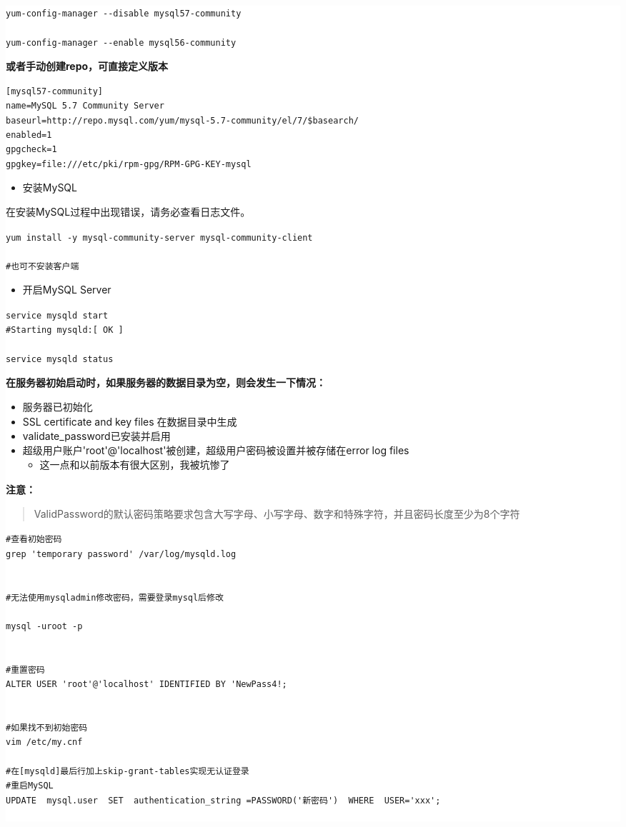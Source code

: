 ```
yum-config-manager --disable mysql57-community

yum-config-manager --enable mysql56-community
```

**或者手动创建repo，可直接定义版本**

```
[mysql57-community]
name=MySQL 5.7 Community Server
baseurl=http://repo.mysql.com/yum/mysql-5.7-community/el/7/$basearch/
enabled=1
gpgcheck=1
gpgkey=file:///etc/pki/rpm-gpg/RPM-GPG-KEY-mysql
```

- 安装MySQL

在安装MySQL过程中出现错误，请务必查看日志文件。

```
yum install -y mysql-community-server mysql-community-client

#也可不安装客户端

```

- 开启MySQL Server

```
service mysqld start
#Starting mysqld:[ OK ]

service mysqld status
```

**在服务器初始启动时，如果服务器的数据目录为空，则会发生一下情况：**

- 服务器已初始化
- SSL certificate and key files 在数据目录中生成
- validate_password已安装并启用
- 超级用户账户'root'@'localhost'被创建，超级用户密码被设置并被存储在error log files
	+ 这一点和以前版本有很大区别，我被坑惨了

**注意：**
> ValidPassword的默认密码策略要求包含大写字母、小写字母、数字和特殊字符，并且密码长度至少为8个字符

```
#查看初始密码
grep 'temporary password' /var/log/mysqld.log


#无法使用mysqladmin修改密码，需要登录mysql后修改

mysql -uroot -p


#重置密码
ALTER USER 'root'@'localhost' IDENTIFIED BY 'NewPass4!;


#如果找不到初始密码
vim /etc/my.cnf

#在[mysqld]最后行加上skip-grant-tables实现无认证登录
#重启MySQL
UPDATE  mysql.user  SET  authentication_string =PASSWORD('新密码')  WHERE  USER='xxx';


```